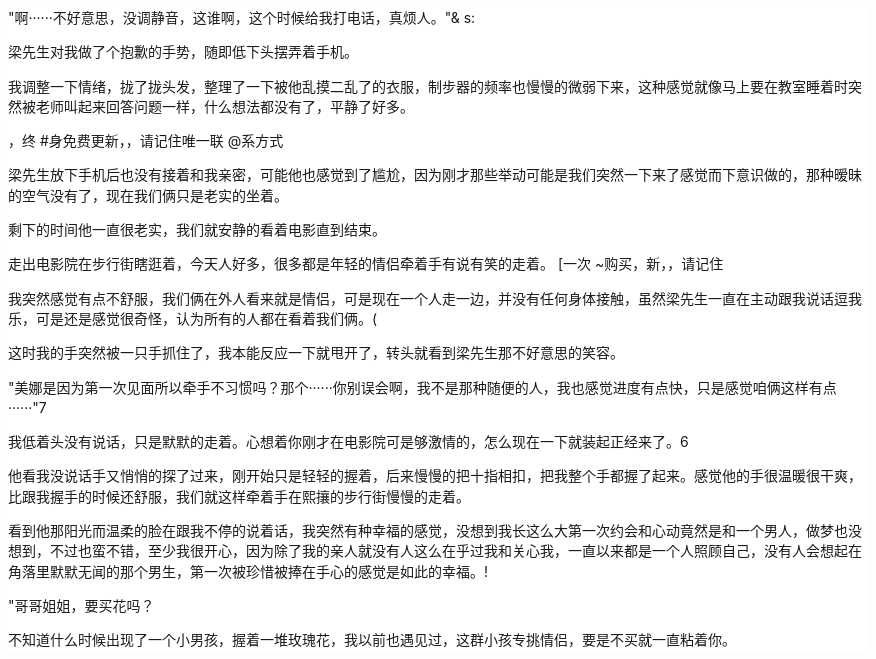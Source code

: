 

"啊······不好意思，没调静音，这谁啊，这个时候给我打电话，真烦人。"& s:





梁先生对我做了个抱歉的手势，随即低下头摆弄着手机。





我调整一下情绪，拢了拢头发，整理了一下被他乱摸二乱了的衣服，制步器的频率也慢慢的微弱下来，这种感觉就像马上要在教室睡着时突然被老师叫起来回答问题一样，什么想法都没有了，平静了好多。



，终 #身免费更新，，请记住唯一联 @系方式



梁先生放下手机后也没有接着和我亲密，可能他也感觉到了尴尬，因为刚才那些举动可能是我们突然一下来了感觉而下意识做的，那种暧昧的空气没有了，现在我们俩只是老实的坐着。





剩下的时间他一直很老实，我们就安静的看着电影直到结束。



走出电影院在步行街瞎逛着，今天人好多，很多都是年轻的情侣牵着手有说有笑的走着。 [一次 ~购买，新，，请记住





我突然感觉有点不舒服，我们俩在外人看来就是情侣，可是现在一个人走一边，并没有任何身体接触，虽然梁先生一直在主动跟我说话逗我乐，可是还是感觉很奇怪，认为所有的人都在看着我们俩。(



这时我的手突然被一只手抓住了，我本能反应一下就甩开了，转头就看到梁先生那不好意思的笑容。





"美娜是因为第一次见面所以牵手不习惯吗？那个······你别误会啊，我不是那种随便的人，我也感觉进度有点快，只是感觉咱俩这样有点······"7



我低着头没有说话，只是默默的走着。心想着你刚才在电影院可是够激情的，怎么现在一下就装起正经来了。6



他看我没说话手又悄悄的探了过来，刚开始只是轻轻的握着，后来慢慢的把十指相扣，把我整个手都握了起来。感觉他的手很温暖很干爽，比跟我握手的时候还舒服，我们就这样牵着手在熙攘的步行街慢慢的走着。





看到他那阳光而温柔的脸在跟我不停的说着话，我突然有种幸福的感觉，没想到我长这么大第一次约会和心动竟然是和一个男人，做梦也没想到，不过也蛮不错，至少我很开心，因为除了我的亲人就没有人这么在乎过我和关心我，一直以来都是一个人照顾自己，没有人会想起在角落里默默无闻的那个男生，第一次被珍惜被捧在手心的感觉是如此的幸福。!





"哥哥姐姐，要买花吗？



不知道什么时候出现了一个小男孩，握着一堆玫瑰花，我以前也遇见过，这群小孩专挑情侣，要是不买就一直粘着你。




